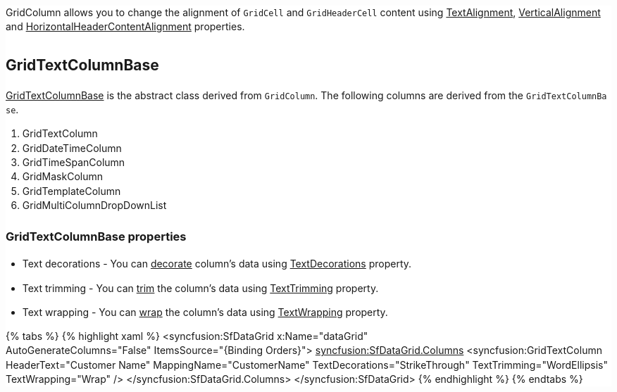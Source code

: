 GridColumn allows  you to change the alignment of `GridCell` and `GridHeaderCell` content using [TextAlignment](http://help.syncfusion.com/cr/cref_files/wpf/sfdatagrid/Syncfusion.SfGrid.WPF~Syncfusion.UI.Xaml.Grid.GridColumnBase~TextAlignment.html), [VerticalAlignment](http://help.syncfusion.com/cr/cref_files/wpf/sfdatagrid/Syncfusion.SfGrid.WPF~Syncfusion.UI.Xaml.Grid.GridColumnBase~VerticalAlignment.html) and [HorizontalHeaderContentAlignment](http://help.syncfusion.com/cr/cref_files/wpf/sfdatagrid/Syncfusion.SfGrid.WPF~Syncfusion.UI.Xaml.Grid.GridColumnBase~HorizontalHeaderContentAlignment.html) properties.

## GridTextColumnBase

[GridTextColumnBase](http://help.syncfusion.com/cr/cref_files/wpf/sfdatagrid/Syncfusion.SfGrid.WPF~Syncfusion.UI.Xaml.Grid.GridTextColumnBase.html) is the abstract class derived from `GridColumn`. The following columns are derived from the `GridTextColumnBase`.

1. GridTextColumn
2. GridDateTimeColumn
3. GridTimeSpanColumn
4. GridMaskColumn
5. GridTemplateColumn
6. GridMultiColumnDropDownList

### GridTextColumnBase properties

* Text decorations - You can [decorate](https://msdn.microsoft.com/en-us/library/system.windows.textdecorations.aspx) column’s data using [TextDecorations](http://help.syncfusion.com/cr/cref_files/wpf/sfdatagrid/Syncfusion.SfGrid.WPF~Syncfusion.UI.Xaml.Grid.GridTextColumnBase~TextDecorations.html) property.

* Text trimming - You can [trim](https://msdn.microsoft.com/en-us/library/system.windows.texttrimming.aspx) the column’s data using [TextTrimming](http://help.syncfusion.com/cr/cref_files/wpf/sfdatagrid/Syncfusion.SfGrid.WPF~Syncfusion.UI.Xaml.Grid.GridTextColumnBase~TextTrimming.html) property.

* Text wrapping - You can [wrap](https://msdn.microsoft.com/en-us/library/system.windows.textwrapping.aspx) the column’s data using [TextWrapping](http://help.syncfusion.com/cr/cref_files/wpf/sfdatagrid/Syncfusion.SfGrid.WPF~Syncfusion.UI.Xaml.Grid.GridTextColumnBase~TextWrapping.html) property.

{% tabs %}
{% highlight xaml %}
<syncfusion:SfDataGrid x:Name="dataGrid"                                                                       
                       AutoGenerateColumns="False" 
                       ItemsSource="{Binding Orders}">
    <syncfusion:SfDataGrid.Columns>
        <syncfusion:GridTextColumn  HeaderText="Customer Name"
                                    MappingName="CustomerName"
                                    TextDecorations="StrikeThrough"
                                    TextTrimming="WordEllipsis"
                                    TextWrapping="Wrap" />
    </syncfusion:SfDataGrid.Columns>
</syncfusion:SfDataGrid>
{% endhighlight %}
{% endtabs %}
